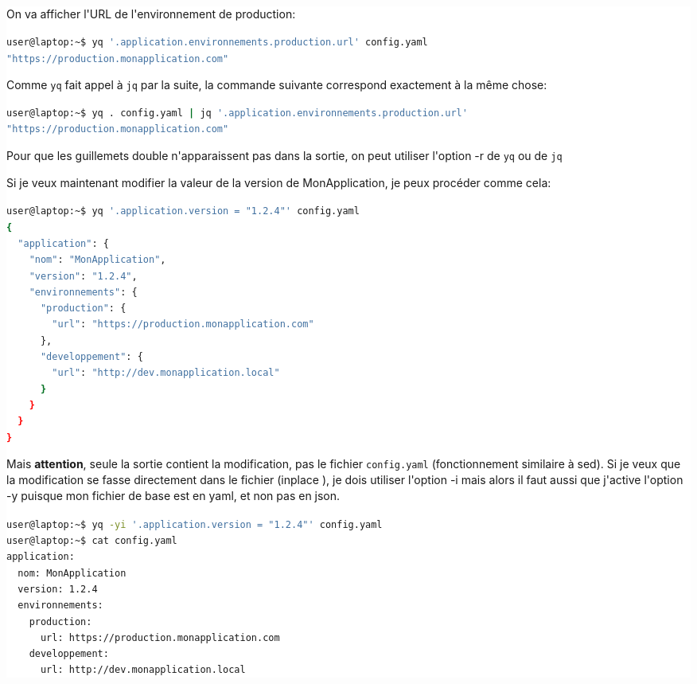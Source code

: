 On va afficher l'URL de l'environnement de production:

```sh
user@laptop:~$ yq '.application.environnements.production.url' config.yaml
"https://production.monapplication.com"
```
Comme `yq` fait appel à `jq` par la suite, la commande suivante correspond exactement à la même chose:

```sh
user@laptop:~$ yq . config.yaml | jq '.application.environnements.production.url'
"https://production.monapplication.com"
```
Pour que les guillemets double n'apparaissent pas dans la sortie, on peut utiliser l'option -r de `yq` ou de `jq`

Si je veux maintenant modifier la valeur de la version de MonApplication, je peux procéder comme cela:

```sh
user@laptop:~$ yq '.application.version = "1.2.4"' config.yaml
{
  "application": {
    "nom": "MonApplication",
    "version": "1.2.4",
    "environnements": {
      "production": {
        "url": "https://production.monapplication.com"
      },
      "developpement": {
        "url": "http://dev.monapplication.local"
      }
    }
  }
}
```

Mais **attention**, seule la sortie contient la modification, pas le fichier `config.yaml` (fonctionnement similaire à sed).
Si je veux que la modification se fasse directement dans le fichier (inplace ), je dois utiliser l'option -i mais alors il faut aussi que j'active l'option -y puisque mon fichier de base est en yaml, et non pas en json.

```sh
user@laptop:~$ yq -yi '.application.version = "1.2.4"' config.yaml
user@laptop:~$ cat config.yaml
application:
  nom: MonApplication
  version: 1.2.4
  environnements:
    production:
      url: https://production.monapplication.com
    developpement:
      url: http://dev.monapplication.local
```

